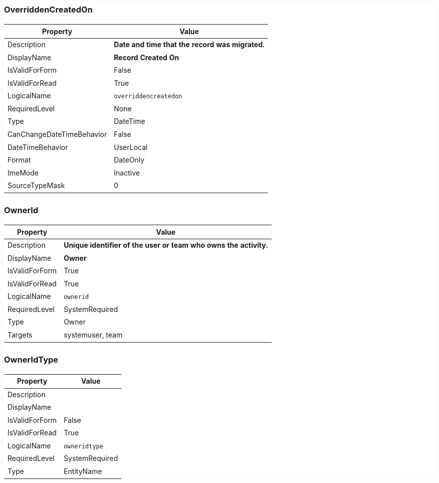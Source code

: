 ### <a name="BKMK_OverriddenCreatedOn"></a> OverriddenCreatedOn

|Property|Value|
|---|---|
|Description|**Date and time that the record was migrated.**|
|DisplayName|**Record Created On**|
|IsValidForForm|False|
|IsValidForRead|True|
|LogicalName|`overriddencreatedon`|
|RequiredLevel|None|
|Type|DateTime|
|CanChangeDateTimeBehavior|False|
|DateTimeBehavior|UserLocal|
|Format|DateOnly|
|ImeMode|Inactive|
|SourceTypeMask|0|

### <a name="BKMK_OwnerId"></a> OwnerId

|Property|Value|
|---|---|
|Description|**Unique identifier of the user or team who owns the activity.**|
|DisplayName|**Owner**|
|IsValidForForm|True|
|IsValidForRead|True|
|LogicalName|`ownerid`|
|RequiredLevel|SystemRequired|
|Type|Owner|
|Targets|systemuser, team|

### <a name="BKMK_OwnerIdType"></a> OwnerIdType

|Property|Value|
|---|---|
|Description||
|DisplayName||
|IsValidForForm|False|
|IsValidForRead|True|
|LogicalName|`owneridtype`|
|RequiredLevel|SystemRequired|
|Type|EntityName|
